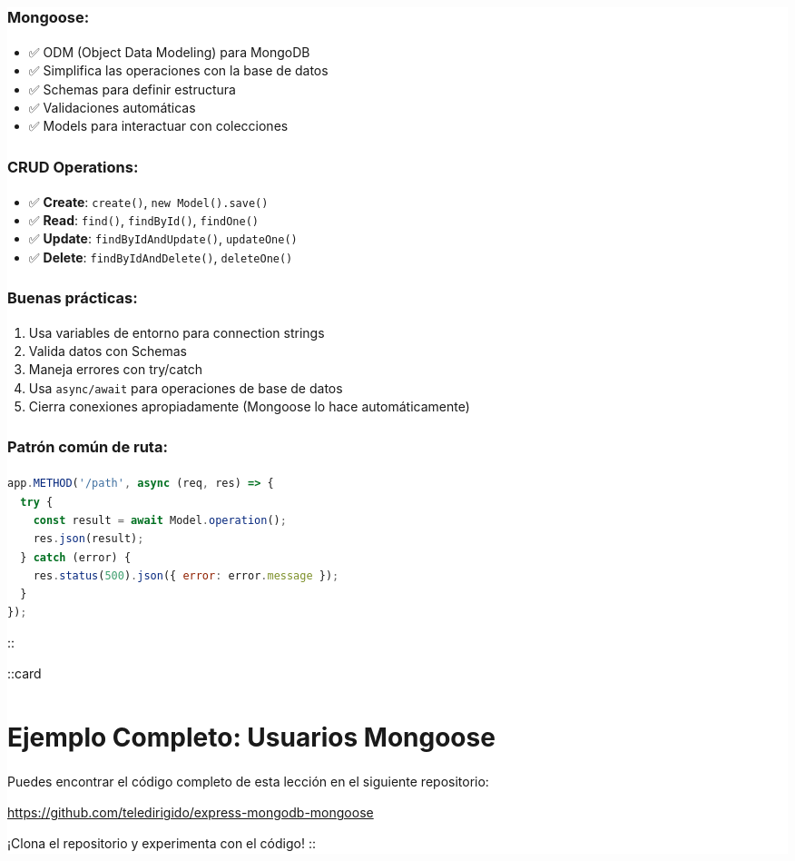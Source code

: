 ### Mongoose:
- ✅ ODM (Object Data Modeling) para MongoDB
- ✅ Simplifica las operaciones con la base de datos
- ✅ Schemas para definir estructura
- ✅ Validaciones automáticas
- ✅ Models para interactuar con colecciones

### CRUD Operations:
- ✅ **Create**: `create()`, `new Model().save()`
- ✅ **Read**: `find()`, `findById()`, `findOne()`
- ✅ **Update**: `findByIdAndUpdate()`, `updateOne()`
- ✅ **Delete**: `findByIdAndDelete()`, `deleteOne()`

### Buenas prácticas:
1. Usa variables de entorno para connection strings
2. Valida datos con Schemas
3. Maneja errores con try/catch
4. Usa `async/await` para operaciones de base de datos
5. Cierra conexiones apropiadamente (Mongoose lo hace automáticamente)

### Patrón común de ruta:
```js
app.METHOD('/path', async (req, res) => {
  try {
    const result = await Model.operation();
    res.json(result);
  } catch (error) {
    res.status(500).json({ error: error.message });
  }
});
```
::

::card
# Ejemplo Completo: Usuarios Mongoose 

Puedes encontrar el código completo de esta lección en el siguiente repositorio:

https://github.com/teledirigido/express-mongodb-mongoose

¡Clona el repositorio y experimenta con el código!
::
